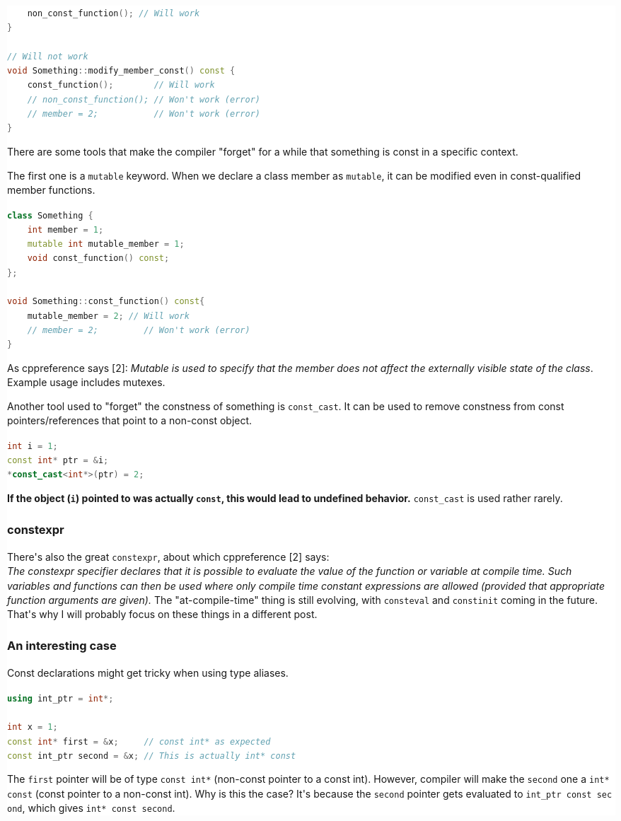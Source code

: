 ```cpp
    non_const_function(); // Will work
}

// Will not work
void Something::modify_member_const() const {
    const_function();        // Will work
    // non_const_function(); // Won't work (error)
    // member = 2;           // Won't work (error)
}
```
There are some tools that make the compiler "forget" for a while that something is const in a specific context.

The first one is a `mutable` keyword. When we declare a class member as `mutable`, it can be modified even in const-qualified member functions.
```cpp
class Something {
    int member = 1;
    mutable int mutable_member = 1;
    void const_function() const;
};

void Something::const_function() const{
    mutable_member = 2; // Will work
    // member = 2;         // Won't work (error)
}
```
As cppreference says [2]: *Mutable is used to specify that the member does not affect the externally visible state of the class*. Example usage includes mutexes.

Another tool used to "forget" the constness of something is `const_cast`. It can be used to remove constness from const pointers/references that point to a non-const object.
```cpp
int i = 1;
const int* ptr = &i;
*const_cast<int*>(ptr) = 2;
```
**If the object (`i`) pointed to was actually `const`, this would lead to undefined behavior.** `const_cast` is used rather rarely.

### constexpr
There's also the great `constexpr`, about which cppreference [2] says:\
*The constexpr specifier declares that it is possible to evaluate the value of the function or variable at compile time. Such variables and functions can then be used where only compile time constant expressions are allowed (provided that appropriate function arguments are given).*
The "at-compile-time" thing is still evolving, with `consteval` and `constinit` coming in the future. That's why I will probably focus on these things in a different post.

### An interesting case
Const declarations might get tricky when using type aliases.
```cpp
using int_ptr = int*;

int x = 1;
const int* first = &x;     // const int* as expected
const int_ptr second = &x; // This is actually int* const
```
The `first` pointer will be of type `const int*` (non-const pointer to a const int). However, compiler will make the `second` one a `int* const` (const pointer to a non-const int). Why is this the case? It's because the `second` pointer gets evaluated to `int_ptr const second`, which gives `int* const second`.
